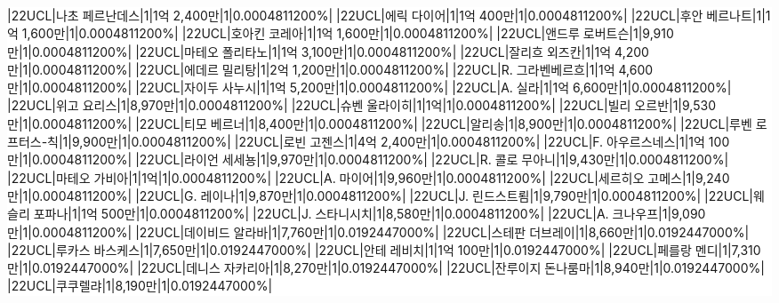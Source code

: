 |22UCL|나초 페르난데스|1|1억 2,400만|1|0.0004811200%|
|22UCL|에릭 다이어|1|1억 400만|1|0.0004811200%|
|22UCL|후안 베르나트|1|1억 1,600만|1|0.0004811200%|
|22UCL|호아킨 코레아|1|1억 1,600만|1|0.0004811200%|
|22UCL|앤드루 로버트슨|1|9,910만|1|0.0004811200%|
|22UCL|마테오 폴리타노|1|1억 3,100만|1|0.0004811200%|
|22UCL|잘리흐 외즈칸|1|1억 4,200만|1|0.0004811200%|
|22UCL|에데르 밀리탕|1|2억 1,200만|1|0.0004811200%|
|22UCL|R. 그라벤베르흐|1|1억 4,600만|1|0.0004811200%|
|22UCL|자이두 사누시|1|1억 5,200만|1|0.0004811200%|
|22UCL|A. 실라|1|1억 6,600만|1|0.0004811200%|
|22UCL|위고 요리스|1|8,970만|1|0.0004811200%|
|22UCL|슈벤 울라이히|1|1억|1|0.0004811200%|
|22UCL|빌리 오르반|1|9,530만|1|0.0004811200%|
|22UCL|티모 베르너|1|8,400만|1|0.0004811200%|
|22UCL|알리송|1|8,900만|1|0.0004811200%|
|22UCL|루벤 로프터스-칙|1|9,900만|1|0.0004811200%|
|22UCL|로빈 고젠스|1|4억 2,400만|1|0.0004811200%|
|22UCL|F. 아우르스네스|1|1억 100만|1|0.0004811200%|
|22UCL|라이언 세세뇽|1|9,970만|1|0.0004811200%|
|22UCL|R. 콜로 무아니|1|9,430만|1|0.0004811200%|
|22UCL|마테오 가비아|1|1억|1|0.0004811200%|
|22UCL|A. 마이어|1|9,960만|1|0.0004811200%|
|22UCL|세르히오 고메스|1|9,240만|1|0.0004811200%|
|22UCL|G. 레이나|1|9,870만|1|0.0004811200%|
|22UCL|J. 린드스트룀|1|9,790만|1|0.0004811200%|
|22UCL|웨슬리 포파나|1|1억 500만|1|0.0004811200%|
|22UCL|J. 스타니시치|1|8,580만|1|0.0004811200%|
|22UCL|A. 크나우프|1|9,090만|1|0.0004811200%|
|22UCL|데이비드 알라바|1|7,760만|1|0.0192447000%|
|22UCL|스테판 더브레이|1|8,660만|1|0.0192447000%|
|22UCL|루카스 바스케스|1|7,650만|1|0.0192447000%|
|22UCL|안테 레비치|1|1억 100만|1|0.0192447000%|
|22UCL|페를랑 멘디|1|7,310만|1|0.0192447000%|
|22UCL|데니스 자카리아|1|8,270만|1|0.0192447000%|
|22UCL|잔루이지 돈나룸마|1|8,940만|1|0.0192447000%|
|22UCL|쿠쿠렐랴|1|8,190만|1|0.0192447000%|